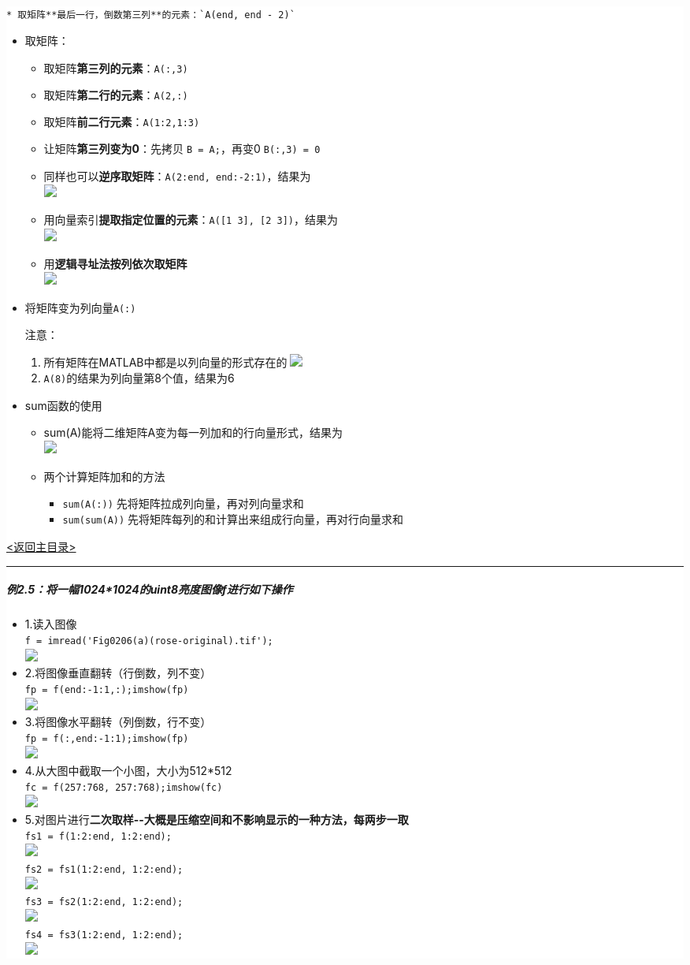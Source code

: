 	* 取矩阵**最后一行，倒数第三列**的元素：`A(end, end - 2)`

* 取矩阵：
	* 取矩阵**第三列的元素**：`A(:,3)`

	* 取矩阵**第二行的元素**：`A(2,:)`

	* 取矩阵**前二行元素**：`A(1:2,1:3)`

	* 让矩阵**第三列变为0**：先拷贝 `B = A;`，再变0 `B(:,3) = 0`

	* 同样也可以**逆序取矩阵**：`A(2:end, end:-2:1)`，结果为  
	![](http://jiantuku-imag.oss-cn-beijing.aliyuncs.com/18-8-13/40653661.jpg)

	* 用向量索引**提取指定位置的元素**：`A([1 3], [2 3])`，结果为  
	![](http://jiantuku-imag.oss-cn-beijing.aliyuncs.com/18-8-13/93381102.jpg)

	* 用**逻辑寻址法按列依次取矩阵**  
	![](http://jiantuku-imag.oss-cn-beijing.aliyuncs.com/18-8-13/38993775.jpg)

* 将矩阵变为列向量`A(:)`

	注意：  
	1. 所有矩阵在MATLAB中都是以列向量的形式存在的
	![](http://jiantuku-imag.oss-cn-beijing.aliyuncs.com/18-8-13/43523319.jpg)
	2. `A(8)`的结果为列向量第8个值，结果为6
	
* sum函数的使用
	* sum(A)能将二维矩阵A变为每一列加和的行向量形式，结果为  
	![](http://jiantuku-imag.oss-cn-beijing.aliyuncs.com/18-8-13/71113724.jpg)

	* 两个计算矩阵加和的方法
		* `sum(A(:))` 先将矩阵拉成列向量，再对列向量求和
		* `sum(sum(A))` 先将矩阵每列的和计算出来组成行向量，再对行向量求和


[<返回主目录>](#catalog)
***
##### 例2.5：将一幅1024*1024的uint8亮度图像f进行如下操作 

* 1.读入图像  
`f = imread('Fig0206(a)(rose-original).tif');`  
![](http://jiantuku-imag.oss-cn-beijing.aliyuncs.com/18-8-13/47183570.jpg)  
* 2.将图像垂直翻转（行倒数，列不变）  
`fp = f(end:-1:1,:);imshow(fp)`  
![](http://jiantuku-imag.oss-cn-beijing.aliyuncs.com/18-8-13/58759595.jpg)  
* 3.将图像水平翻转（列倒数，行不变）  
`fp = f(:,end:-1:1);imshow(fp)`   
![](http://jiantuku-imag.oss-cn-beijing.aliyuncs.com/18-8-13/69993607.jpg)  
* 4.从大图中截取一个小图，大小为512*512  
`fc = f(257:768, 257:768);imshow(fc)`  
![](http://jiantuku-imag.oss-cn-beijing.aliyuncs.com/18-8-13/61789982.jpg)  
* 5.对图片进行**二次取样--大概是压缩空间和不影响显示的一种方法，每两步一取**  
`fs1 = f(1:2:end, 1:2:end);`   
![](http://jiantuku-imag.oss-cn-beijing.aliyuncs.com/18-8-13/1550266.jpg)   
`fs2 = fs1(1:2:end, 1:2:end);`  
![](http://jiantuku-imag.oss-cn-beijing.aliyuncs.com/18-8-13/78386336.jpg)  
`fs3 = fs2(1:2:end, 1:2:end);`  
![](http://jiantuku-imag.oss-cn-beijing.aliyuncs.com/18-8-13/5765614.jpg)  
`fs4 = fs3(1:2:end, 1:2:end);`  
![](http://jiantuku-imag.oss-cn-beijing.aliyuncs.com/18-8-13/32660857.jpg)  